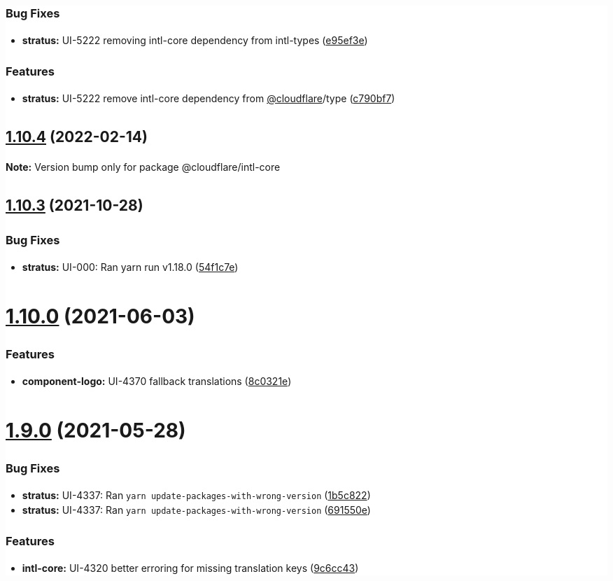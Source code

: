 ### Bug Fixes

- **stratus:** UI-5222 removing intl-core dependency from intl-types ([e95ef3e](http://stash.cfops.it:7999/fe/stratus/commits/e95ef3e))

### Features

- **stratus:** UI-5222 remove intl-core dependency from [@cloudflare](http://stash.cfops.it:7999/cloudflare)/type ([c790bf7](http://stash.cfops.it:7999/fe/stratus/commits/c790bf7))

## [1.10.4](http://stash.cfops.it:7999/fe/stratus/compare/@cloudflare/intl-core@1.10.3...@cloudflare/intl-core@1.10.4) (2022-02-14)

**Note:** Version bump only for package @cloudflare/intl-core

## [1.10.3](http://stash.cfops.it:7999/fe/stratus/compare/@cloudflare/intl-core@1.10.0...@cloudflare/intl-core@1.10.3) (2021-10-28)

### Bug Fixes

- **stratus:** UI-000: Ran yarn run v1.18.0 ([54f1c7e](http://stash.cfops.it:7999/fe/stratus/commits/54f1c7e))

# [1.10.0](http://stash.cfops.it:7999/fe/stratus/compare/@cloudflare/intl-core@1.9.0...@cloudflare/intl-core@1.10.0) (2021-06-03)

### Features

- **component-logo:** UI-4370 fallback translations ([8c0321e](http://stash.cfops.it:7999/fe/stratus/commits/8c0321e))

# [1.9.0](http://stash.cfops.it:7999/fe/stratus/compare/@cloudflare/intl-core@1.6.4...@cloudflare/intl-core@1.9.0) (2021-05-28)

### Bug Fixes

- **stratus:** UI-4337: Ran `yarn update-packages-with-wrong-version` ([1b5c822](http://stash.cfops.it:7999/fe/stratus/commits/1b5c822))
- **stratus:** UI-4337: Ran `yarn update-packages-with-wrong-version` ([691550e](http://stash.cfops.it:7999/fe/stratus/commits/691550e))

### Features

- **intl-core:** UI-4320 better erroring for missing translation keys ([9c6cc43](http://stash.cfops.it:7999/fe/stratus/commits/9c6cc43))
